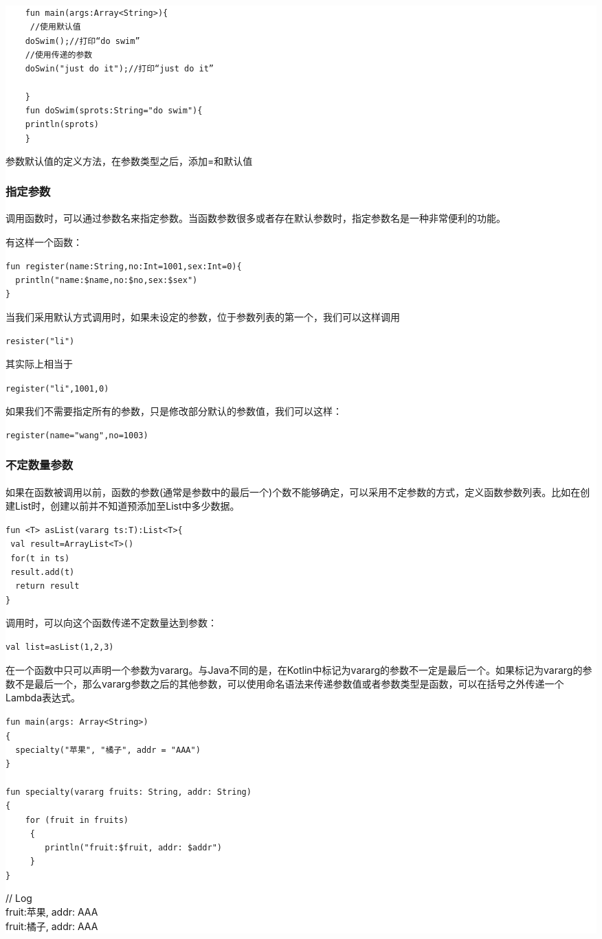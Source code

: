 		fun main(args:Array<String>){
     	 //使用默认值
	  	doSwim();//打印“do swim”
	  	//使用传递的参数
	  	doSwin("just do it");//打印“just do it”
	
		}
		fun doSwim(sprots:String="do swim"){
	   	println(sprots)	
		}
参数默认值的定义方法，在参数类型之后，添加=和默认值

### 指定参数    
调用函数时，可以通过参数名来指定参数。当函数参数很多或者存在默认参数时，指定参数名是一种非常便利的功能。    

有这样一个函数：  
  
	fun register(name:String,no:Int=1001,sex:Int=0){
	  println("name:$name,no:$no,sex:$sex")	
	}
当我们采用默认方式调用时，如果未设定的参数，位于参数列表的第一个，我们可以这样调用  

	resister("li")
其实际上相当于   

	register("li",1001,0)

如果我们不需要指定所有的参数，只是修改部分默认的参数值，我们可以这样：    

	register(name="wang",no=1003)
### 不定数量参数
如果在函数被调用以前，函数的参数(通常是参数中的最后一个)个数不能够确定，可以采用不定参数的方式，定义函数参数列表。比如在创建List时，创建以前并不知道预添加至List中多少数据。    
	
 	fun <T> asList(vararg ts:T):List<T>{
	 val result=ArrayList<T>()
	 for(t in ts)  
	 result.add(t)
      return result
	}

调用时，可以向这个函数传递不定数量达到参数：
   
	val list=asList(1,2,3)
	
在一个函数中只可以声明一个参数为vararg。与Java不同的是，在Kotlin中标记为vararg的参数不一定是最后一个。如果标记为vararg的参数不是最后一个，那么vararg参数之后的其他参数，可以使用命名语法来传递参数值或者参数类型是函数，可以在括号之外传递一个Lambda表达式。   

	fun main(args: Array<String>) 
	{
      specialty("苹果", "橘子", addr = "AAA")
	}

	fun specialty(vararg fruits: String, addr: String) 
	{
    	for (fruit in fruits)
		 {
        	println("fruit:$fruit, addr: $addr")
    	 }
	}
// Log    
fruit:苹果, addr: AAA   
fruit:橘子, addr: AAA
